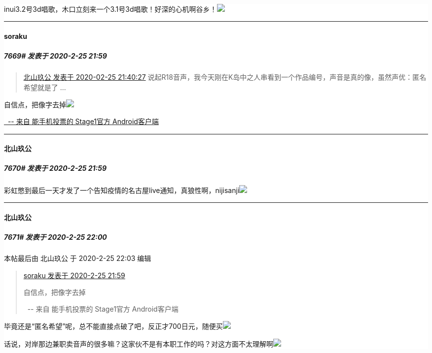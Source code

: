 
inui3.2号3d唱歌，木口立刻来一个3.1号3d唱歌！好深的心机啊谷乡！<img src="https://static.saraba1st.com/image/smiley/face2017/067.png" referrerpolicy="no-referrer">







-----

####  soraku  
##### 7669#       发表于 2020-2-25 21:59



<blockquote><a href="httphttps://bbs.saraba1st.com/2b/forum.php?mod=redirect&amp;goto=findpost&amp;pid=46525356&amp;ptid=1907975" target="_blank">北山玖公 发表于 2020-02-25 21:40:27</a>
说起R18音声，我今天刚在K岛中之人串看到一个作品编号，声音是真的像，虽然声优：匿名希望就是了 ...</blockquote>自信点，把像字去掉<img src="https://static.saraba1st.com/image/smiley/face2017/037.png" referrerpolicy="no-referrer">

[  -- 来自 能手机投票的 Stage1官方 Android客户端](https://www.coolapk.com/apk/140634)







-----

####  北山玖公  
##### 7670#       发表于 2020-2-25 21:59




彩虹憋到最后一天才发了一个告知疫情的名古屋live通知，真狼性啊，nijisanji<img src="https://static.saraba1st.com/image/smiley/face2017/049.png" referrerpolicy="no-referrer">







-----

####  北山玖公  
##### 7671#       发表于 2020-2-25 22:00



 本帖最后由 北山玖公 于 2020-2-25 22:03 编辑 
<blockquote><a href="httphttps://bbs.saraba1st.com/2b/forum.php?mod=redirect&amp;goto=findpost&amp;pid=46525571&amp;ptid=1907975" target="_blank">soraku 发表于 2020-2-25 21:59</a>

自信点，把像字去掉


  -- 来自 能手机投票的 Stage1官方 Android客户端</blockquote>
毕竟还是“匿名希望”呢，总不能直接点破了吧，反正才700日元，随便买<img src="https://static.saraba1st.com/image/smiley/face2017/067.png" referrerpolicy="no-referrer">


话说，对岸那边兼职卖音声的很多嘛？这家伙不是有本职工作的吗？对这方面不太理解啊<img src="https://static.saraba1st.com/image/smiley/face2017/068.png" referrerpolicy="no-referrer">
